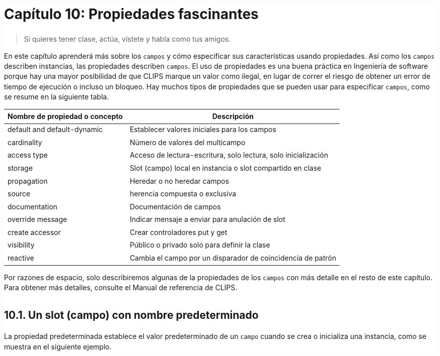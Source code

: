 

# Capítulo 10: Propiedades fascinantes



> Si quieres tener clase, actúa, vístete y habla como tus amigos.


En este capítulo aprenderá más sobre los `campos`  y cómo especificar sus características usando propiedades. Así como los `campos` describen instancias, las propiedades describen `campos`. El uso de propiedades es una buena práctica en Ingeniería de software porque hay una mayor posibilidad de que CLIPS marque un valor como ilegal, en lugar de correr el riesgo de obtener un error de tiempo de ejecución o incluso un bloqueo. Hay muchos tipos de propiedades que se pueden usar para especificar `campos`, como se resume en la siguiente tabla.



| Nombre de  propiedad o concepto | Descripción |
| ---  | ---  |
|  default and default-dynamic           | Establecer valores iniciales para los campos |
|  cardinality                           | Número de valores del multicampo |
|  access type                           | Acceso de lectura-escritura, solo lectura, solo inicialización |
|  storage                               | Slot (campo) local en instancia o slot compartido en clase |
|  propagation                           | Heredar o no heredar campos |
|  source                                | herencia compuesta o exclusiva |
|  documentation                         | Documentación de campos |
|  override message                      | Indicar mensaje a enviar para anulación de slot |
|  create accessor                       | Crear controladores put y get |
|  visibility                            | Público o privado solo para definir la clase |
|  reactive                              | Cambia el campo por un disparador de coincidencia de patrón |






Por razones de espacio, solo describiremos algunas de la propiedades de los `campos` con más detalle en el resto de este capítulo. Para obtener más detalles, consulte el Manual de referencia de CLIPS.





## 10.1. Un slot (campo) con nombre predeterminado



La propiedad predeterminada establece el valor predeterminado de un `campo` cuando se crea o inicializa una instancia, como se muestra en el siguiente ejemplo.
